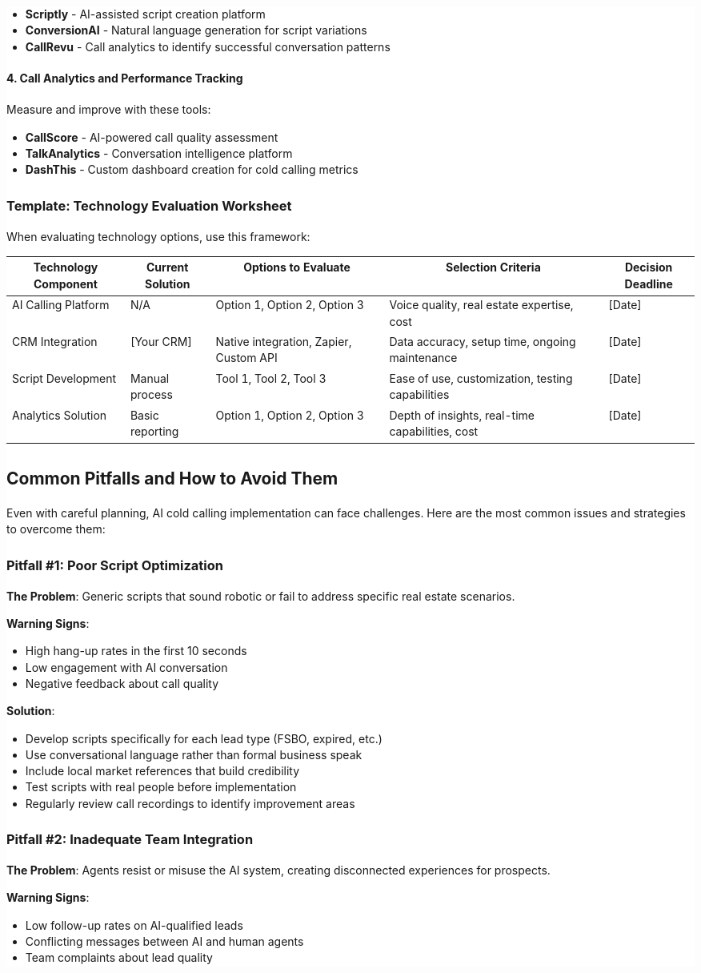 - **Scriptly** - AI-assisted script creation platform
- **ConversionAI** - Natural language generation for script variations
- **CallRevu** - Call analytics to identify successful conversation patterns

#### 4. Call Analytics and Performance Tracking

Measure and improve with these tools:

- **CallScore** - AI-powered call quality assessment
- **TalkAnalytics** - Conversation intelligence platform
- **DashThis** - Custom dashboard creation for cold calling metrics

### Template: Technology Evaluation Worksheet

When evaluating technology options, use this framework:

| Technology Component | Current Solution | Options to Evaluate | Selection Criteria | Decision Deadline |
|---------------------|------------------|---------------------|-------------------|-------------------|
| AI Calling Platform | N/A | Option 1, Option 2, Option 3 | Voice quality, real estate expertise, cost | [Date] |
| CRM Integration | [Your CRM] | Native integration, Zapier, Custom API | Data accuracy, setup time, ongoing maintenance | [Date] |
| Script Development | Manual process | Tool 1, Tool 2, Tool 3 | Ease of use, customization, testing capabilities | [Date] |
| Analytics Solution | Basic reporting | Option 1, Option 2, Option 3 | Depth of insights, real-time capabilities, cost | [Date] |

## Common Pitfalls and How to Avoid Them

Even with careful planning, AI cold calling implementation can face challenges. Here are the most common issues and strategies to overcome them:

### Pitfall #1: Poor Script Optimization

**The Problem**: Generic scripts that sound robotic or fail to address specific real estate scenarios.

**Warning Signs**:
- High hang-up rates in the first 10 seconds
- Low engagement with AI conversation
- Negative feedback about call quality

**Solution**:
- Develop scripts specifically for each lead type (FSBO, expired, etc.)
- Use conversational language rather than formal business speak
- Include local market references that build credibility
- Test scripts with real people before implementation
- Regularly review call recordings to identify improvement areas

### Pitfall #2: Inadequate Team Integration

**The Problem**: Agents resist or misuse the AI system, creating disconnected experiences for prospects.

**Warning Signs**:
- Low follow-up rates on AI-qualified leads
- Conflicting messages between AI and human agents
- Team complaints about lead quality
